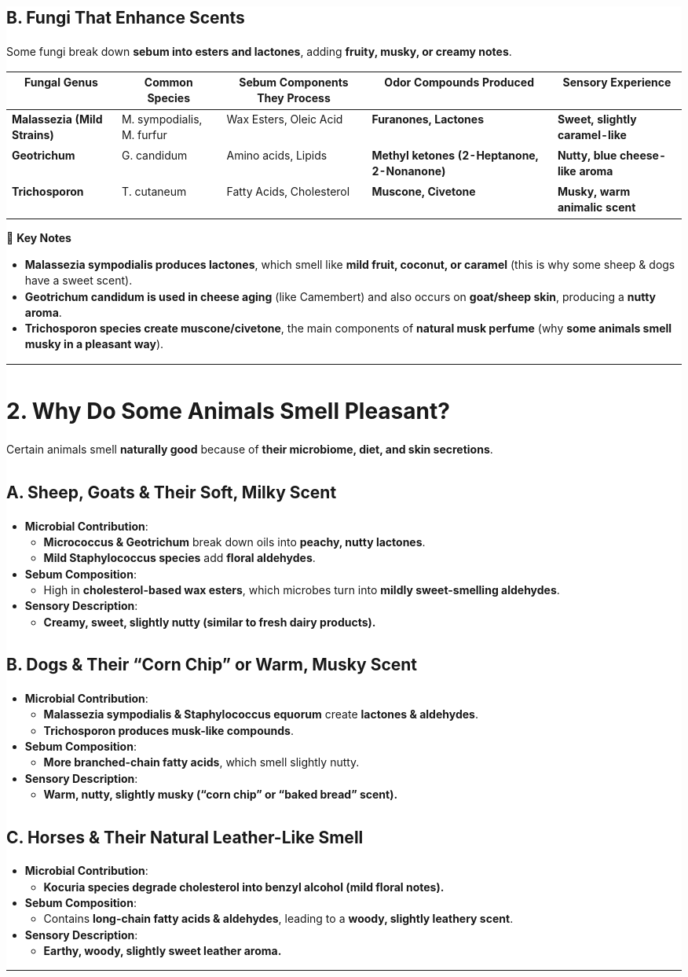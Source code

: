 
## **B. Fungi That Enhance Scents**
Some fungi break down **sebum into esters and lactones**, adding **fruity, musky, or creamy notes**.  

| **Fungal Genus** | **Common Species** | **Sebum Components They Process** | **Odor Compounds Produced** | **Sensory Experience** |
|-----------------|-------------------|---------------------------|-------------------------|------------------|
| **Malassezia (Mild Strains)** | M. sympodialis, M. furfur | Wax Esters, Oleic Acid | **Furanones, Lactones** | **Sweet, slightly caramel-like** |
| **Geotrichum** | G. candidum | Amino acids, Lipids | **Methyl ketones (2-Heptanone, 2-Nonanone)** | **Nutty, blue cheese-like aroma** |
| **Trichosporon** | T. cutaneum | Fatty Acids, Cholesterol | **Muscone, Civetone** | **Musky, warm animalic scent** |

🔹 **Key Notes**  
- **Malassezia sympodialis produces lactones**, which smell like **mild fruit, coconut, or caramel** (this is why some sheep & dogs have a sweet scent).  
- **Geotrichum candidum is used in cheese aging** (like Camembert) and also occurs on **goat/sheep skin**, producing a **nutty aroma**.  
- **Trichosporon species create muscone/civetone**, the main components of **natural musk perfume** (why **some animals smell musky in a pleasant way**).  

---

# **2. Why Do Some Animals Smell Pleasant?**
Certain animals smell **naturally good** because of **their microbiome, diet, and skin secretions**.  

## **A. Sheep, Goats & Their Soft, Milky Scent**
- **Microbial Contribution**:  
  - **Micrococcus & Geotrichum** break down oils into **peachy, nutty lactones**.  
  - **Mild Staphylococcus species** add **floral aldehydes**.  
- **Sebum Composition**:  
  - High in **cholesterol-based wax esters**, which microbes turn into **mildly sweet-smelling aldehydes**.  
- **Sensory Description**:  
  - **Creamy, sweet, slightly nutty (similar to fresh dairy products).**  

## **B. Dogs & Their “Corn Chip” or Warm, Musky Scent**
- **Microbial Contribution**:  
  - **Malassezia sympodialis & Staphylococcus equorum** create **lactones & aldehydes**.  
  - **Trichosporon produces musk-like compounds**.  
- **Sebum Composition**:  
  - **More branched-chain fatty acids**, which smell slightly nutty.  
- **Sensory Description**:  
  - **Warm, nutty, slightly musky (“corn chip” or “baked bread” scent).**  

## **C. Horses & Their Natural Leather-Like Smell**
- **Microbial Contribution**:  
  - **Kocuria species degrade cholesterol into benzyl alcohol (mild floral notes).**  
- **Sebum Composition**:  
  - Contains **long-chain fatty acids & aldehydes**, leading to a **woody, slightly leathery scent**.  
- **Sensory Description**:  
  - **Earthy, woody, slightly sweet leather aroma.**  

---